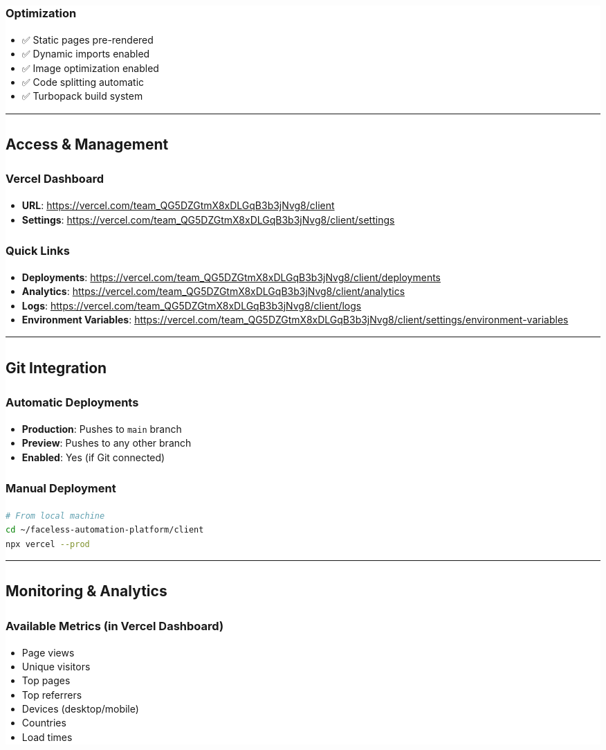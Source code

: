 ### Optimization
- ✅ Static pages pre-rendered
- ✅ Dynamic imports enabled
- ✅ Image optimization enabled
- ✅ Code splitting automatic
- ✅ Turbopack build system

---

## Access & Management

### Vercel Dashboard
- **URL**: https://vercel.com/team_QG5DZGtmX8xDLGqB3b3jNvg8/client
- **Settings**: https://vercel.com/team_QG5DZGtmX8xDLGqB3b3jNvg8/client/settings

### Quick Links
- **Deployments**: https://vercel.com/team_QG5DZGtmX8xDLGqB3b3jNvg8/client/deployments
- **Analytics**: https://vercel.com/team_QG5DZGtmX8xDLGqB3b3jNvg8/client/analytics
- **Logs**: https://vercel.com/team_QG5DZGtmX8xDLGqB3b3jNvg8/client/logs
- **Environment Variables**: https://vercel.com/team_QG5DZGtmX8xDLGqB3b3jNvg8/client/settings/environment-variables

---

## Git Integration

### Automatic Deployments
- **Production**: Pushes to `main` branch
- **Preview**: Pushes to any other branch
- **Enabled**: Yes (if Git connected)

### Manual Deployment
```bash
# From local machine
cd ~/faceless-automation-platform/client
npx vercel --prod
```

---

## Monitoring & Analytics

### Available Metrics (in Vercel Dashboard)
- Page views
- Unique visitors
- Top pages
- Top referrers
- Devices (desktop/mobile)
- Countries
- Load times
